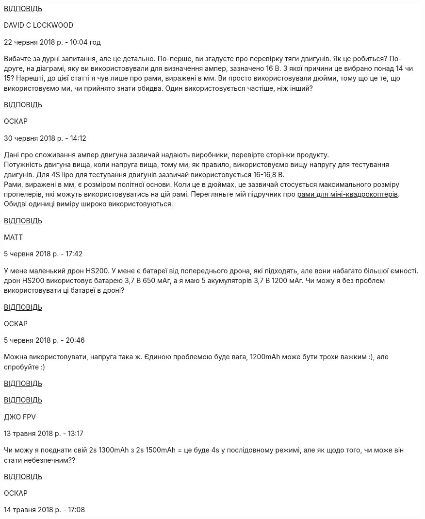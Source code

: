 [ВІДПОВІДЬ](https://oscarliang.com/lipo-battery-guide/#comment-18526)

DAVID C LOCKWOOD

22 червня 2018 р. \- 10:04 год

Вибачте за дурні запитання, але це детально. По-перше, ви згадуєте про перевірку тяги двигунів. Як це робиться? По-друге, на діаграмі, яку ви використовували для визначення ампер, зазначено 16 В. З якої причини це вибрано понад 14 чи 15? Нарешті, до цієї статті я чув лише про рами, виражені в мм. Ви просто використовували дюйми, тому що це те, що використовуємо ми, чи прийнято знати обидва. Один використовується частіше, ніж інший?

[ВІДПОВІДЬ](https://oscarliang.com/lipo-battery-guide/#comment-18059)

ОСКАР

30 червня 2018 р. \- 14:12

Дані про споживання ампер двигуна зазвичай надають виробники, перевірте сторінки продукту.  
Потужність двигуна вища, коли напруга вища, тому ми, як правило, використовуємо вищу напругу для тестування двигунів. Для 4S lipo для тестування двигунів зазвичай використовується 16-16,8 В.  
Pами, виражені в мм, є розміром політної основи. Коли це в дюймах, це зазвичай стосується максимального розміру пропелерів, які можуть використовуватись на цій рамі. Перегляньте мій підручник про [рами для міні-квадрокоптерів](https://oscarliang.com/mini-quad-frame-basics/). Обидві одиниці виміру широко використовуються.

[ВІДПОВІДЬ](https://oscarliang.com/lipo-battery-guide/#comment-18124)

MATT

5 червня 2018 р. \- 17:42

У мене маленький дрон HS200. У мене є батареї від попереднього дрона, які підходять, але вони набагато більшої ємності. дрон HS200 використовує батарею 3,7 В 650 мАг, а я маю 5 акумуляторів 3,7 В 1200 мАг. Чи можу я без проблем використовувати ці батареї в дроні? 

[ВІДПОВІДЬ](https://oscarliang.com/lipo-battery-guide/#comment-17894)

ОСКАР

5 червня 2018 р. \- 20:46

Можна використовувати, напруга така ж. Єдиною проблемою буде вага, 1200mAh може бути трохи важким :), але спробуйте :)

[ВІДПОВІДЬ](https://oscarliang.com/lipo-battery-guide/#comment-17897)

[ВІДПОВІДЬ](https://oscarliang.com/lipo-battery-guide/#comment-17693)

ДЖО FPV

13 травня 2018 р. \- 13:17

Чи можу я поєднати свій 2s 1300mAh з 2s 1500mAh \= це буде 4s у послідовному режимі, але як щодо того, чи може він стати небезпечним??

[ВІДПОВІДЬ](https://oscarliang.com/lipo-battery-guide/#comment-17645)

ОСКАР

14 травня 2018 р. \- 17:08
